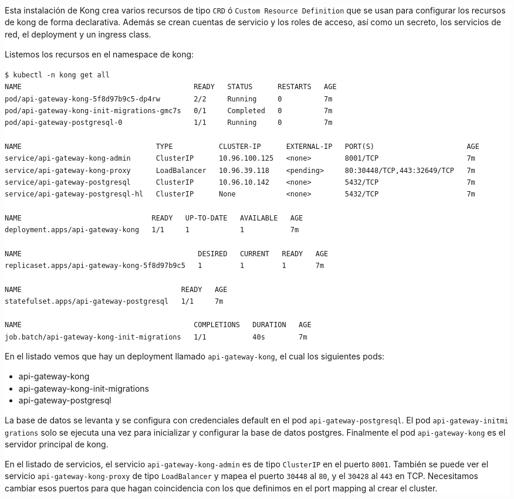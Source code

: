 Esta instalación de Kong crea varios recursos de tipo `CRD` ó `Custom Resource Definition` que se usan
para configurar los recursos de kong de forma declarativa. Además se crean cuentas de servicio y los roles
de acceso, así como un secreto, los servicios de red, el deployment y un ingress class.

Listemos los recursos en el namespace de kong:

```shell
$ kubectl -n kong get all
NAME                                         READY   STATUS      RESTARTS   AGE
pod/api-gateway-kong-5f8d97b9c5-dp4rw        2/2     Running     0          7m
pod/api-gateway-kong-init-migrations-gmc7s   0/1     Completed   0          7m
pod/api-gateway-postgresql-0                 1/1     Running     0          7m

NAME                                TYPE           CLUSTER-IP      EXTERNAL-IP   PORT(S)                      AGE
service/api-gateway-kong-admin      ClusterIP      10.96.100.125   <none>        8001/TCP                     7m
service/api-gateway-kong-proxy      LoadBalancer   10.96.39.118    <pending>     80:30448/TCP,443:32649/TCP   7m
service/api-gateway-postgresql      ClusterIP      10.96.10.142    <none>        5432/TCP                     7m
service/api-gateway-postgresql-hl   ClusterIP      None            <none>        5432/TCP                     7m

NAME                               READY   UP-TO-DATE   AVAILABLE   AGE
deployment.apps/api-gateway-kong   1/1     1            1           7m

NAME                                          DESIRED   CURRENT   READY   AGE
replicaset.apps/api-gateway-kong-5f8d97b9c5   1         1         1       7m

NAME                                      READY   AGE
statefulset.apps/api-gateway-postgresql   1/1     7m

NAME                                         COMPLETIONS   DURATION   AGE
job.batch/api-gateway-kong-init-migrations   1/1           40s        7m
```

En el listado vemos que hay un deployment llamado `api-gateway-kong`, el cual los siguientes pods:

* api-gateway-kong
* api-gateway-kong-init-migrations
* api-gateway-postgresql

La base de datos se levanta y se configura con credenciales default en el pod `api-gateway-postgresql`. El pod
`api-gateway-initmigrations` solo se ejecuta una vez para inicializar y configurar la base de datos postgres.
Finalmente el pod `api-gateway-kong` es el servidor principal de kong.

En el listado de servicios, el servicio `api-gateway-kong-admin` es de tipo `ClusterIP` en el puerto `8001`. También
se puede ver el servicio `api-gateway-kong-proxy` de tipo `LoadBalancer` y mapea el puerto `30448` al `80`,
y el `30428` al `443` en TCP. Necesitamos cambiar esos puertos para que hagan coincidencia con los que definimos
en el port mapping al crear el cluster.
